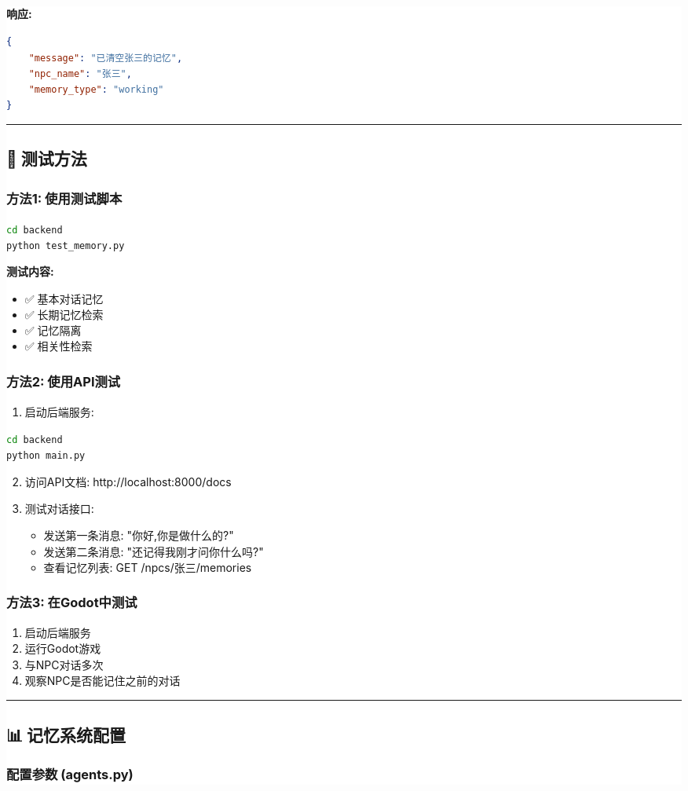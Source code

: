 **响应:**
```json
{
    "message": "已清空张三的记忆",
    "npc_name": "张三",
    "memory_type": "working"
}
```

---

## 🧪 测试方法

### 方法1: 使用测试脚本

```bash
cd backend
python test_memory.py
```

**测试内容:**
- ✅ 基本对话记忆
- ✅ 长期记忆检索
- ✅ 记忆隔离
- ✅ 相关性检索

### 方法2: 使用API测试

1. 启动后端服务:
```bash
cd backend
python main.py
```

2. 访问API文档: http://localhost:8000/docs

3. 测试对话接口:
   - 发送第一条消息: "你好,你是做什么的?"
   - 发送第二条消息: "还记得我刚才问你什么吗?"
   - 查看记忆列表: GET /npcs/张三/memories

### 方法3: 在Godot中测试

1. 启动后端服务
2. 运行Godot游戏
3. 与NPC对话多次
4. 观察NPC是否能记住之前的对话

---

## 📊 记忆系统配置

### 配置参数 (agents.py)
